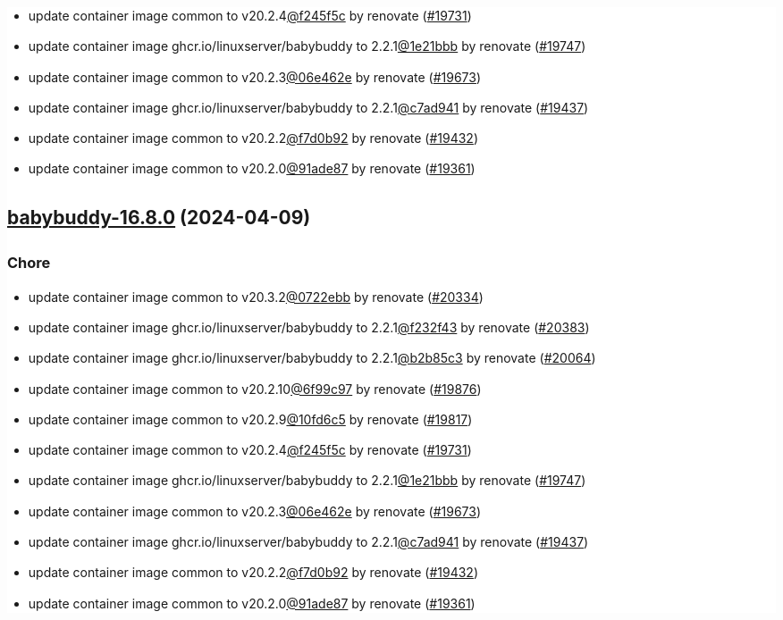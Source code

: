 - update container image common to v20.2.4[@f245f5c](https://github.com/f245f5c) by renovate ([#19731](https://github.com/truecharts/charts/issues/19731))

- update container image ghcr.io/linuxserver/babybuddy to 2.2.1[@1e21bbb](https://github.com/1e21bbb) by renovate ([#19747](https://github.com/truecharts/charts/issues/19747))

- update container image common to v20.2.3[@06e462e](https://github.com/06e462e) by renovate ([#19673](https://github.com/truecharts/charts/issues/19673))

- update container image ghcr.io/linuxserver/babybuddy to 2.2.1[@c7ad941](https://github.com/c7ad941) by renovate ([#19437](https://github.com/truecharts/charts/issues/19437))

- update container image common to v20.2.2[@f7d0b92](https://github.com/f7d0b92) by renovate ([#19432](https://github.com/truecharts/charts/issues/19432))

- update container image common to v20.2.0[@91ade87](https://github.com/91ade87) by renovate ([#19361](https://github.com/truecharts/charts/issues/19361))


## [babybuddy-16.8.0](https://github.com/truecharts/charts/compare/babybuddy-16.6.0...babybuddy-16.8.0) (2024-04-09)

### Chore



- update container image common to v20.3.2[@0722ebb](https://github.com/0722ebb) by renovate ([#20334](https://github.com/truecharts/charts/issues/20334))

- update container image ghcr.io/linuxserver/babybuddy to 2.2.1[@f232f43](https://github.com/f232f43) by renovate ([#20383](https://github.com/truecharts/charts/issues/20383))

- update container image ghcr.io/linuxserver/babybuddy to 2.2.1[@b2b85c3](https://github.com/b2b85c3) by renovate ([#20064](https://github.com/truecharts/charts/issues/20064))

- update container image common to v20.2.10[@6f99c97](https://github.com/6f99c97) by renovate ([#19876](https://github.com/truecharts/charts/issues/19876))

- update container image common to v20.2.9[@10fd6c5](https://github.com/10fd6c5) by renovate ([#19817](https://github.com/truecharts/charts/issues/19817))

- update container image common to v20.2.4[@f245f5c](https://github.com/f245f5c) by renovate ([#19731](https://github.com/truecharts/charts/issues/19731))

- update container image ghcr.io/linuxserver/babybuddy to 2.2.1[@1e21bbb](https://github.com/1e21bbb) by renovate ([#19747](https://github.com/truecharts/charts/issues/19747))

- update container image common to v20.2.3[@06e462e](https://github.com/06e462e) by renovate ([#19673](https://github.com/truecharts/charts/issues/19673))

- update container image ghcr.io/linuxserver/babybuddy to 2.2.1[@c7ad941](https://github.com/c7ad941) by renovate ([#19437](https://github.com/truecharts/charts/issues/19437))

- update container image common to v20.2.2[@f7d0b92](https://github.com/f7d0b92) by renovate ([#19432](https://github.com/truecharts/charts/issues/19432))

- update container image common to v20.2.0[@91ade87](https://github.com/91ade87) by renovate ([#19361](https://github.com/truecharts/charts/issues/19361))
